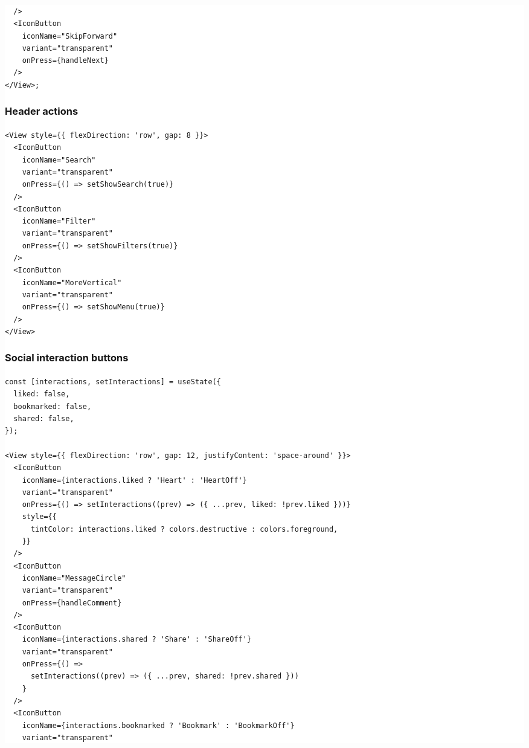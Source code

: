 ```tsx
  />
  <IconButton
    iconName="SkipForward"
    variant="transparent"
    onPress={handleNext}
  />
</View>;
```

### Header actions

```tsx
<View style={{ flexDirection: 'row', gap: 8 }}>
  <IconButton
    iconName="Search"
    variant="transparent"
    onPress={() => setShowSearch(true)}
  />
  <IconButton
    iconName="Filter"
    variant="transparent"
    onPress={() => setShowFilters(true)}
  />
  <IconButton
    iconName="MoreVertical"
    variant="transparent"
    onPress={() => setShowMenu(true)}
  />
</View>
```

### Social interaction buttons

```tsx
const [interactions, setInteractions] = useState({
  liked: false,
  bookmarked: false,
  shared: false,
});

<View style={{ flexDirection: 'row', gap: 12, justifyContent: 'space-around' }}>
  <IconButton
    iconName={interactions.liked ? 'Heart' : 'HeartOff'}
    variant="transparent"
    onPress={() => setInteractions((prev) => ({ ...prev, liked: !prev.liked }))}
    style={{
      tintColor: interactions.liked ? colors.destructive : colors.foreground,
    }}
  />
  <IconButton
    iconName="MessageCircle"
    variant="transparent"
    onPress={handleComment}
  />
  <IconButton
    iconName={interactions.shared ? 'Share' : 'ShareOff'}
    variant="transparent"
    onPress={() =>
      setInteractions((prev) => ({ ...prev, shared: !prev.shared }))
    }
  />
  <IconButton
    iconName={interactions.bookmarked ? 'Bookmark' : 'BookmarkOff'}
    variant="transparent"
```